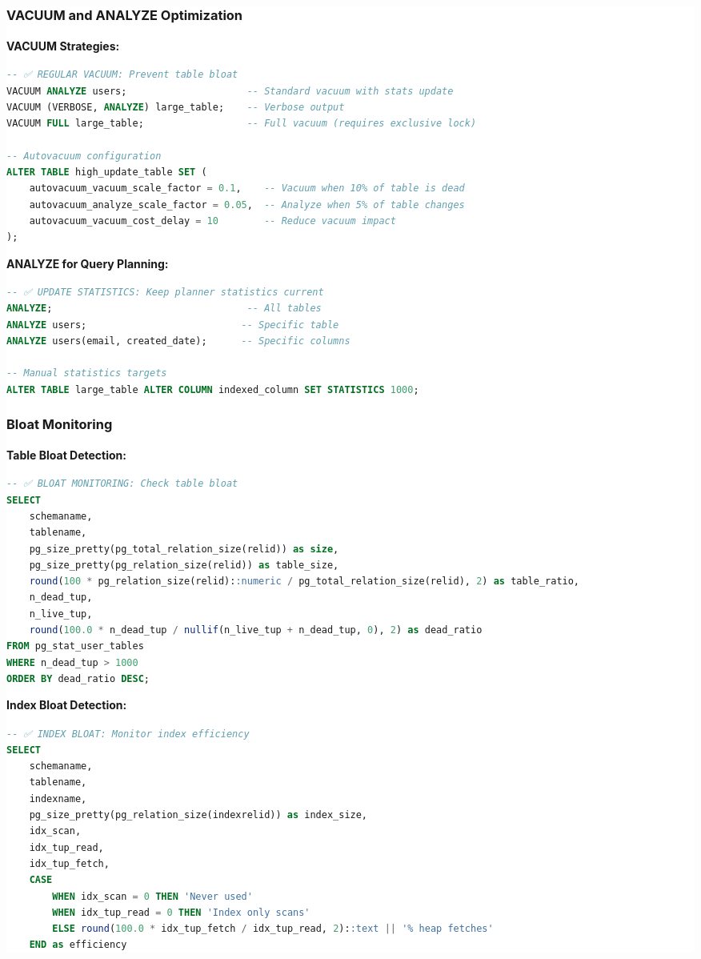 ### VACUUM and ANALYZE Optimization

**VACUUM Strategies:**

```sql
-- ✅ REGULAR VACUUM: Prevent table bloat
VACUUM ANALYZE users;                     -- Standard vacuum with stats update
VACUUM (VERBOSE, ANALYZE) large_table;    -- Verbose output
VACUUM FULL large_table;                  -- Full vacuum (requires exclusive lock)

-- Autovacuum configuration
ALTER TABLE high_update_table SET (
    autovacuum_vacuum_scale_factor = 0.1,    -- Vacuum when 10% of table is dead
    autovacuum_analyze_scale_factor = 0.05,  -- Analyze when 5% of table changes
    autovacuum_vacuum_cost_delay = 10        -- Reduce vacuum impact
);
```

**ANALYZE for Query Planning:**

```sql
-- ✅ UPDATE STATISTICS: Keep planner statistics current
ANALYZE;                                  -- All tables
ANALYZE users;                           -- Specific table
ANALYZE users(email, created_date);      -- Specific columns

-- Manual statistics targets
ALTER TABLE large_table ALTER COLUMN indexed_column SET STATISTICS 1000;
```

### Bloat Monitoring

**Table Bloat Detection:**

```sql
-- ✅ BLOAT MONITORING: Check table bloat
SELECT 
    schemaname,
    tablename,
    pg_size_pretty(pg_total_relation_size(relid)) as size,
    pg_size_pretty(pg_relation_size(relid)) as table_size,
    round(100 * pg_relation_size(relid)::numeric / pg_total_relation_size(relid), 2) as table_ratio,
    n_dead_tup,
    n_live_tup,
    round(100.0 * n_dead_tup / nullif(n_live_tup + n_dead_tup, 0), 2) as dead_ratio
FROM pg_stat_user_tables
WHERE n_dead_tup > 1000
ORDER BY dead_ratio DESC;
```

**Index Bloat Detection:**

```sql
-- ✅ INDEX BLOAT: Monitor index efficiency
SELECT 
    schemaname,
    tablename,
    indexname,
    pg_size_pretty(pg_relation_size(indexrelid)) as index_size,
    idx_scan,
    idx_tup_read,
    idx_tup_fetch,
    CASE 
        WHEN idx_scan = 0 THEN 'Never used'
        WHEN idx_tup_read = 0 THEN 'Index only scans'
        ELSE round(100.0 * idx_tup_fetch / idx_tup_read, 2)::text || '% heap fetches'
    END as efficiency
```